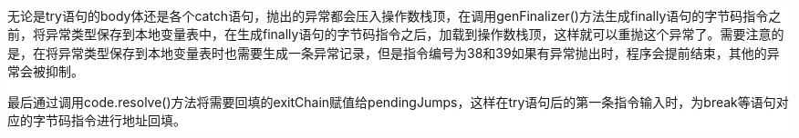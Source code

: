无论是try语句的body体还是各个catch语句，抛出的异常都会压入操作数栈顶，在调用genFinalizer\(\)方法生成finally语句的字节码指令之前，将异常类型保存到本地变量表中，在生成finally语句的字节码指令之后，加载到操作数栈顶，这样就可以重抛这个异常了。需要注意的是，在将异常类型保存到本地变量表时也需要生成一条异常记录，但是指令编号为38和39如果有异常抛出时，程序会提前结束，其他的异常会被抑制。 

最后通过调用code.resolve\(\)方法将需要回填的exitChain赋值给pendingJumps，这样在try语句后的第一条指令输入时，为break等语句对应的字节码指令进行地址回填。 
